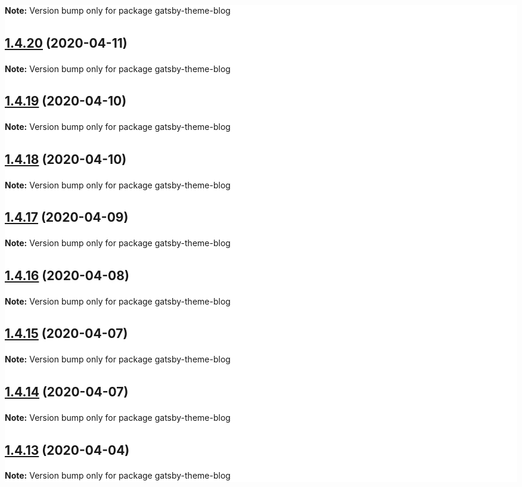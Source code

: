 **Note:** Version bump only for package gatsby-theme-blog

## [1.4.20](https://github.com/gatsbyjs/gatsby/compare/gatsby-theme-blog@1.4.19...gatsby-theme-blog@1.4.20) (2020-04-11)

**Note:** Version bump only for package gatsby-theme-blog

## [1.4.19](https://github.com/gatsbyjs/gatsby/compare/gatsby-theme-blog@1.4.18...gatsby-theme-blog@1.4.19) (2020-04-10)

**Note:** Version bump only for package gatsby-theme-blog

## [1.4.18](https://github.com/gatsbyjs/gatsby/compare/gatsby-theme-blog@1.4.17...gatsby-theme-blog@1.4.18) (2020-04-10)

**Note:** Version bump only for package gatsby-theme-blog

## [1.4.17](https://github.com/gatsbyjs/gatsby/compare/gatsby-theme-blog@1.4.16...gatsby-theme-blog@1.4.17) (2020-04-09)

**Note:** Version bump only for package gatsby-theme-blog

## [1.4.16](https://github.com/gatsbyjs/gatsby/compare/gatsby-theme-blog@1.4.15...gatsby-theme-blog@1.4.16) (2020-04-08)

**Note:** Version bump only for package gatsby-theme-blog

## [1.4.15](https://github.com/gatsbyjs/gatsby/compare/gatsby-theme-blog@1.4.14...gatsby-theme-blog@1.4.15) (2020-04-07)

**Note:** Version bump only for package gatsby-theme-blog

## [1.4.14](https://github.com/gatsbyjs/gatsby/compare/gatsby-theme-blog@1.4.13...gatsby-theme-blog@1.4.14) (2020-04-07)

**Note:** Version bump only for package gatsby-theme-blog

## [1.4.13](https://github.com/gatsbyjs/gatsby/compare/gatsby-theme-blog@1.4.12...gatsby-theme-blog@1.4.13) (2020-04-04)

**Note:** Version bump only for package gatsby-theme-blog
